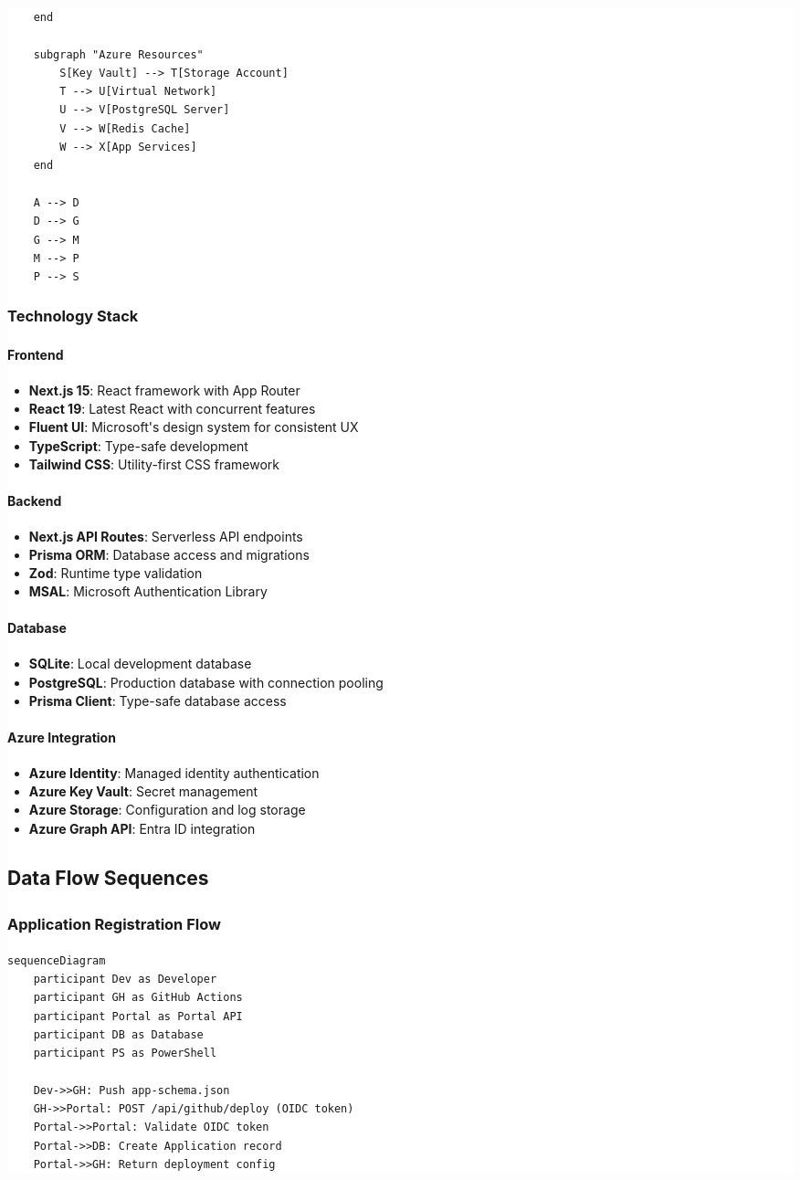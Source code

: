 ```mermaid
    end
    
    subgraph "Azure Resources"
        S[Key Vault] --> T[Storage Account]
        T --> U[Virtual Network]
        U --> V[PostgreSQL Server]
        V --> W[Redis Cache]
        W --> X[App Services]
    end
    
    A --> D
    D --> G
    G --> M
    M --> P
    P --> S
```

### Technology Stack

#### Frontend

- **Next.js 15**: React framework with App Router
- **React 19**: Latest React with concurrent features
- **Fluent UI**: Microsoft's design system for consistent UX
- **TypeScript**: Type-safe development
- **Tailwind CSS**: Utility-first CSS framework

#### Backend

- **Next.js API Routes**: Serverless API endpoints
- **Prisma ORM**: Database access and migrations
- **Zod**: Runtime type validation
- **MSAL**: Microsoft Authentication Library

#### Database

- **SQLite**: Local development database
- **PostgreSQL**: Production database with connection pooling
- **Prisma Client**: Type-safe database access

#### Azure Integration

- **Azure Identity**: Managed identity authentication
- **Azure Key Vault**: Secret management
- **Azure Storage**: Configuration and log storage
- **Azure Graph API**: Entra ID integration

## Data Flow Sequences

### Application Registration Flow

```mermaid
sequenceDiagram
    participant Dev as Developer
    participant GH as GitHub Actions
    participant Portal as Portal API
    participant DB as Database
    participant PS as PowerShell

    Dev->>GH: Push app-schema.json
    GH->>Portal: POST /api/github/deploy (OIDC token)
    Portal->>Portal: Validate OIDC token
    Portal->>DB: Create Application record
    Portal->>GH: Return deployment config
```